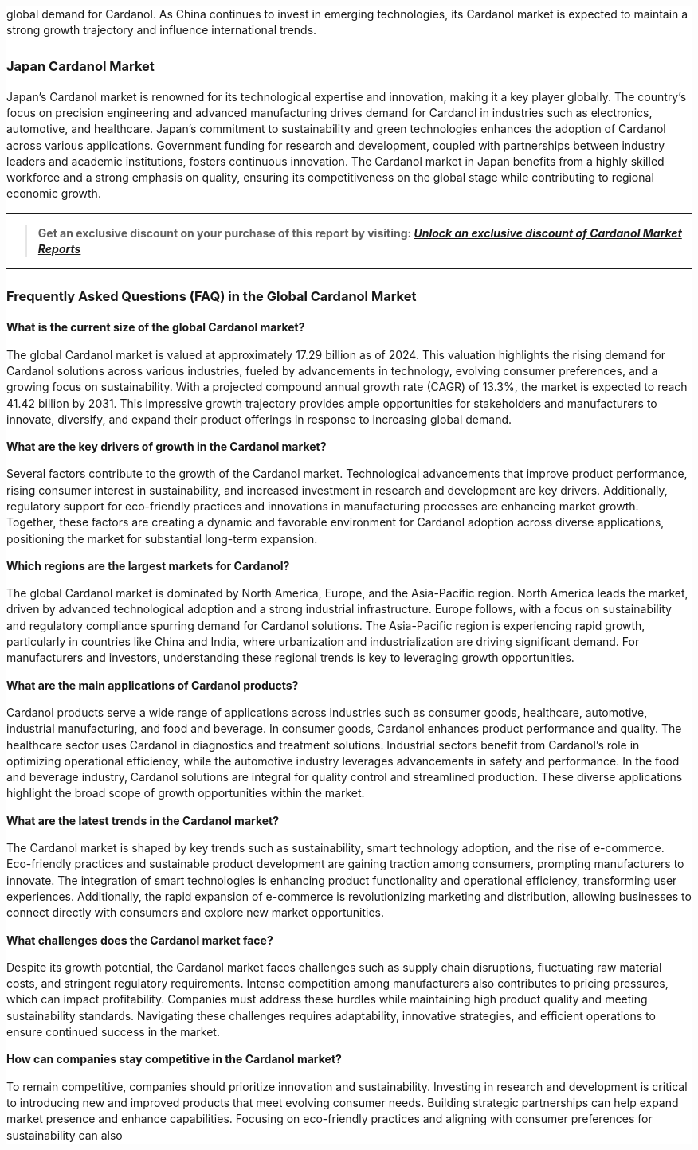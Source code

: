 global demand for Cardanol. As China continues to invest in emerging technologies, its Cardanol market is expected to maintain a strong growth trajectory and influence international trends.</p><h3>Japan Cardanol Market</h3><p>Japan&rsquo;s Cardanol market is renowned for its technological expertise and innovation, making it a key player globally. The country&rsquo;s focus on precision engineering and advanced manufacturing drives demand for Cardanol in industries such as electronics, automotive, and healthcare. Japan&rsquo;s commitment to sustainability and green technologies enhances the adoption of Cardanol across various applications. Government funding for research and development, coupled with partnerships between industry leaders and academic institutions, fosters continuous innovation. The Cardanol market in Japan benefits from a highly skilled workforce and a strong emphasis on quality, ensuring its competitiveness on the global stage while contributing to regional economic growth.</p><hr /><blockquote><p><strong>Get an exclusive discount on your purchase of this report by visiting: <em><a href="://marketresearchpulse.com/ask-for-discount/115922?utm_source=Github&amp;utm_medium=029">Unlock an exclusive discount of Cardanol Market Reports</a></em>&nbsp;</strong></p></blockquote><hr /><h3>Frequently Asked Questions (FAQ) in the Global Cardanol Market</h3><p><strong>What is the current size of the global Cardanol market?</strong></p><p>The global Cardanol market is valued at approximately 17.29 billion as of 2024. This valuation highlights the rising demand for Cardanol solutions across various industries, fueled by advancements in technology, evolving consumer preferences, and a growing focus on sustainability. With a projected compound annual growth rate (CAGR) of 13.3%, the market is expected to reach 41.42 billion by 2031. This impressive growth trajectory provides ample opportunities for stakeholders and manufacturers to innovate, diversify, and expand their product offerings in response to increasing global demand.</p><p><strong>What are the key drivers of growth in the Cardanol market?</strong></p><p>Several factors contribute to the growth of the Cardanol market. Technological advancements that improve product performance, rising consumer interest in sustainability, and increased investment in research and development are key drivers. Additionally, regulatory support for eco-friendly practices and innovations in manufacturing processes are enhancing market growth. Together, these factors are creating a dynamic and favorable environment for Cardanol adoption across diverse applications, positioning the market for substantial long-term expansion.</p><p><strong>Which regions are the largest markets for Cardanol?</strong></p><p>The global Cardanol market is dominated by North America, Europe, and the Asia-Pacific region. North America leads the market, driven by advanced technological adoption and a strong industrial infrastructure. Europe follows, with a focus on sustainability and regulatory compliance spurring demand for Cardanol solutions. The Asia-Pacific region is experiencing rapid growth, particularly in countries like China and India, where urbanization and industrialization are driving significant demand. For manufacturers and investors, understanding these regional trends is key to leveraging growth opportunities.</p><p><strong>What are the main applications of Cardanol products?</strong></p><p>Cardanol products serve a wide range of applications across industries such as consumer goods, healthcare, automotive, industrial manufacturing, and food and beverage. In consumer goods, Cardanol enhances product performance and quality. The healthcare sector uses Cardanol in diagnostics and treatment solutions. Industrial sectors benefit from Cardanol&rsquo;s role in optimizing operational efficiency, while the automotive industry leverages advancements in safety and performance. In the food and beverage industry, Cardanol solutions are integral for quality control and streamlined production. These diverse applications highlight the broad scope of growth opportunities within the market.</p><p><strong>What are the latest trends in the Cardanol market?</strong></p><p>The Cardanol market is shaped by key trends such as sustainability, smart technology adoption, and the rise of e-commerce. Eco-friendly practices and sustainable product development are gaining traction among consumers, prompting manufacturers to innovate. The integration of smart technologies is enhancing product functionality and operational efficiency, transforming user experiences. Additionally, the rapid expansion of e-commerce is revolutionizing marketing and distribution, allowing businesses to connect directly with consumers and explore new market opportunities.</p><p><strong>What challenges does the Cardanol market face?</strong></p><p>Despite its growth potential, the Cardanol market faces challenges such as supply chain disruptions, fluctuating raw material costs, and stringent regulatory requirements. Intense competition among manufacturers also contributes to pricing pressures, which can impact profitability. Companies must address these hurdles while maintaining high product quality and meeting sustainability standards. Navigating these challenges requires adaptability, innovative strategies, and efficient operations to ensure continued success in the market.</p><p><strong>How can companies stay competitive in the Cardanol market?</strong></p><p>To remain competitive, companies should prioritize innovation and sustainability. Investing in research and development is critical to introducing new and improved products that meet evolving consumer needs. Building strategic partnerships can help expand market presence and enhance capabilities. Focusing on eco-friendly practices and aligning with consumer preferences for sustainability can also
